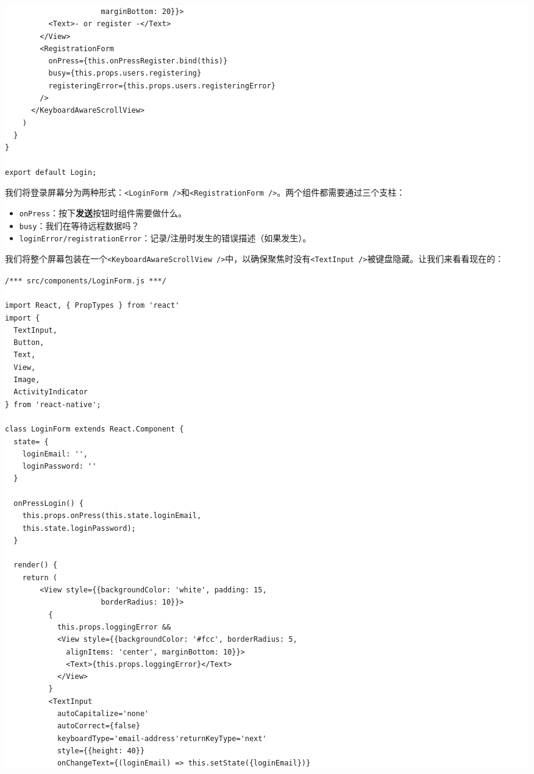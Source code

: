 ```
                      marginBottom: 20}}>
          <Text>- or register -</Text>
        </View>
        <RegistrationForm
          onPress={this.onPressRegister.bind(this)}
          busy={this.props.users.registering}
          registeringError={this.props.users.registeringError}
        />
      </KeyboardAwareScrollView>
    )
  }
}

export default Login;
```

我们将登录屏幕分为两种形式：`<LoginForm />`和`<RegistrationForm />`。两个组件都需要通过三个支柱：

*   `onPress`：按下**发送**按钮时组件需要做什么。
*   `busy`：我们在等待远程数据吗？
*   `loginError/registrationError`：记录/注册时发生的错误描述（如果发生）。

我们将整个屏幕包装在一个`<KeyboardAwareScrollView />`中，以确保聚焦时没有`<TextInput />`被键盘隐藏。让我们来看看现在的：

```
/*** src/components/LoginForm.js ***/

import React, { PropTypes } from 'react'
import {
  TextInput,
  Button,
  Text,
  View,
  Image,
  ActivityIndicator
} from 'react-native';

class LoginForm extends React.Component {
  state= {
    loginEmail: '',
    loginPassword: ''
  }

  onPressLogin() {
    this.props.onPress(this.state.loginEmail, 
    this.state.loginPassword);
  }

  render() {
    return (
        <View style={{backgroundColor: 'white', padding: 15, 
                      borderRadius: 10}}>
          {
            this.props.loggingError &&
            <View style={{backgroundColor: '#fcc', borderRadius: 5, 
              alignItems: 'center', marginBottom: 10}}>
              <Text>{this.props.loggingError}</Text>
            </View>
          }
          <TextInput
            autoCapitalize='none'
            autoCorrect={false}
            keyboardType='email-address'returnKeyType='next'
            style={{height: 40}}
            onChangeText={(loginEmail) => this.setState({loginEmail})}
```
